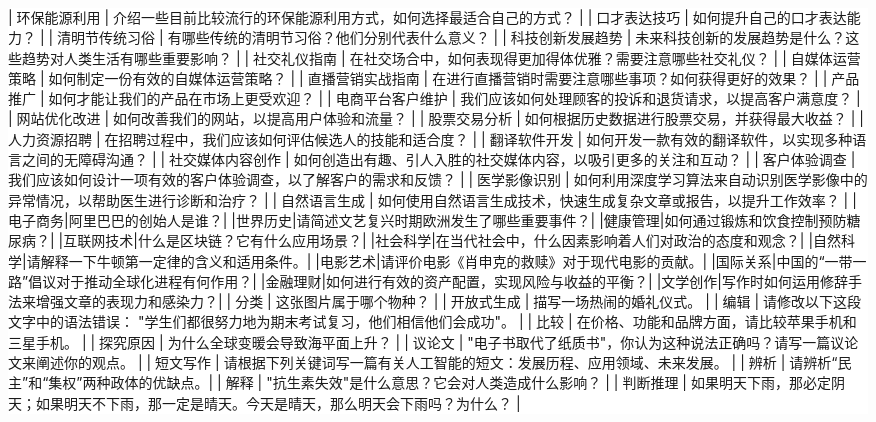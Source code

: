 | 环保能源利用                         | 介绍一些目前比较流行的环保能源利用方式，如何选择最适合自己的方式？                                  |
| 口才表达技巧                         | 如何提升自己的口才表达能力？                                                              |
| 清明节传统习俗                       | 有哪些传统的清明节习俗？他们分别代表什么意义？                                                 |
| 科技创新发展趋势                     | 未来科技创新的发展趋势是什么？这些趋势对人类生活有哪些重要影响？                                       |
| 社交礼仪指南                         | 在社交场合中，如何表现得更加得体优雅？需要注意哪些社交礼仪？                                         |
| 自媒体运营策略                       | 如何制定一份有效的自媒体运营策略？                                                          |
| 直播营销实战指南                     | 在进行直播营销时需要注意哪些事项？如何获得更好的效果？                                             |
| 产品推广                             | 如何才能让我们的产品在市场上更受欢迎？                                                                                                                                                                                                     |
| 电商平台客户维护                     | 我们应该如何处理顾客的投诉和退货请求，以提高客户满意度？                                                                                                                                                                                 |
| 网站优化改进                         | 如何改善我们的网站，以提高用户体验和流量？                                                                                                                                                                                                 |
| 股票交易分析                         | 如何根据历史数据进行股票交易，并获得最大收益？                                                                                                                                                                                           |
| 人力资源招聘                         | 在招聘过程中，我们应该如何评估候选人的技能和适合度？                                                                                                                                                                                     |
| 翻译软件开发                         | 如何开发一款有效的翻译软件，以实现多种语言之间的无障碍沟通？                                                                                                                                                                               |
| 社交媒体内容创作                     | 如何创造出有趣、引人入胜的社交媒体内容，以吸引更多的关注和互动？                                                                                                                                                                           |
| 客户体验调查                         | 我们应该如何设计一项有效的客户体验调查，以了解客户的需求和反馈？                                                                                                                                                                         |
| 医学影像识别                         | 如何利用深度学习算法来自动识别医学影像中的异常情况，以帮助医生进行诊断和治疗？                                                                                                                                                           |
| 自然语言生成                         | 如何使用自然语言生成技术，快速生成复杂文章或报告，以提升工作效率？                                                                                                                                                                         |
|电子商务|阿里巴巴的创始人是谁？|
|世界历史|请简述文艺复兴时期欧洲发生了哪些重要事件？|
|健康管理|如何通过锻炼和饮食控制预防糖尿病？|
|互联网技术|什么是区块链？它有什么应用场景？|
|社会科学|在当代社会中，什么因素影响着人们对政治的态度和观念？|
|自然科学|请解释一下牛顿第一定律的含义和适用条件。|
|电影艺术|请评价电影《肖申克的救赎》对于现代电影的贡献。|
|国际关系|中国的“一带一路”倡议对于推动全球化进程有何作用？|
|金融理财|如何进行有效的资产配置，实现风险与收益的平衡？|
|文学创作|写作时如何运用修辞手法来增强文章的表现力和感染力？|
| 分类 | 这张图片属于哪个物种？ |
| 开放式生成 | 描写一场热闹的婚礼仪式。 |
| 编辑 | 请修改以下这段文字中的语法错误： "学生们都很努力地为期末考试复习，他们相信他们会成功"。 |
| 比较 | 在价格、功能和品牌方面，请比较苹果手机和三星手机。 |
| 探究原因 | 为什么全球变暖会导致海平面上升？ |
| 议论文 | "电子书取代了纸质书"，你认为这种说法正确吗？请写一篇议论文来阐述你的观点。 |
| 短文写作 | 请根据下列关键词写一篇有关人工智能的短文：发展历程、应用领域、未来发展。 |
| 辨析 | 请辨析“民主”和“集权”两种政体的优缺点。|
| 解释 | "抗生素失效"是什么意思？它会对人类造成什么影响？ |
| 判断推理 | 如果明天下雨，那必定阴天；如果明天不下雨，那一定是晴天。今天是晴天，那么明天会下雨吗？为什么？ |